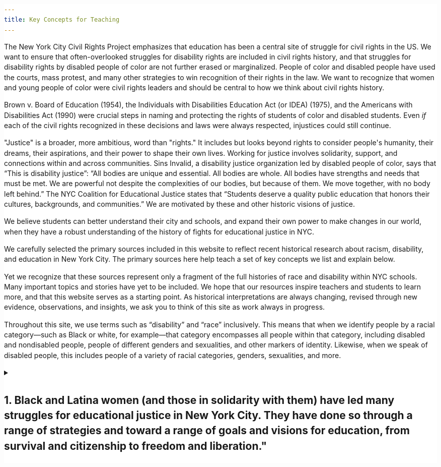 ```yaml
---
title: Key Concepts for Teaching
---
```


The New York City Civil Rights Project emphasizes that education has been a central site of struggle for civil rights in the US. We want to ensure that often-overlooked struggles for disability rights are included in civil rights history, and that struggles for disability rights by disabled people of color are not further erased or marginalized. People of color and disabled people have used the courts, mass protest, and many other strategies to win recognition of their rights in the law. We want to recognize that women and young people of color were civil rights leaders and should be central to how we think about civil rights history.

Brown v. Board of Education (1954), the Individuals with Disabilities Education Act (or IDEA) (1975), and the Americans with Disabilities Act (1990) were crucial steps in naming and protecting the rights of students of color and disabled students. Even *if* each of the civil rights recognized in these decisions and laws were always respected, injustices could still continue.

"Justice" is a broader, more ambitious, word than "rights." It includes but looks beyond rights to consider people's humanity, their dreams, their aspirations, and their power to shape their own lives. Working for justice involves solidarity, support, and connections within and across communities. Sins Invalid, a disability justice organization led by disabled people of color, says that “This is disability justice”: “All bodies are unique and essential. All bodies are whole. All bodies have strengths and needs that must be met. We are powerful not despite the complexities of our bodies, but because of them. We move together, with no body left behind.” The NYC Coalition for Educational Justice states that “Students deserve a quality public education that honors their cultures, backgrounds, and communities.” We are motivated by these and other historic visions of justice.

We believe students can better understand their city and schools, and expand their own power to make changes in our world, when they have a robust understanding of the history of fights for educational justice in NYC.

We carefully selected the primary sources included in this website to reflect recent historical research about racism, disability, and education in New York City. The primary sources here help teach a set of key concepts we list and explain below.

Yet we recognize that these sources represent only a fragment of the full histories of race and disability within NYC schools. Many important topics and stories have yet to be included. We hope that our resources inspire teachers and students to learn more, and that this website serves as a starting point. As historical interpretations are always changing, revised through new evidence, observations, and insights, we ask you to think of this site as work always in progress.

Throughout this site, we use terms such as “disability” and “race” inclusively. This means that when we identify people by a racial category—such as Black or white, for example—that category encompasses all people within that category, including disabled and nondisabled people, people of different genders and sexualities, and other markers of identity. Likewise, when we speak of disabled people, this includes people of a variety of racial categories, genders, sexualities, and more.

 <details class="mb-3"><summary class="pb-3"><h2>1. Black and Latina women (and those in solidarity with them) have led many struggles for educational justice in New York City. They have done so through a range of strategies and toward a range of goals and visions for education, from survival and citizenship to freedom and liberation."</h2></summary></details>

[^1]: Heather Andrea Williams, *Self-Taught: African American History in Slavery and Freedom* (Chapel Hill: University of North Carolina Press, 2007); James D. Anderson, *Education of Blacks in the South, 1860-1935* (Chapel Hill: University of North Carolina Press, 1988).


[^2]: Anderson, *Education of Blacks in the South*; Kabria Baumgartner, *In Pursuit of Knowledge: Black Women and Educational Activism in Antebellum America* (New York: New York University Press, 2019); Jarvis R. Givens, *Fugitive Pedagogy: Carter G. Woodson and the Art of Black Teaching* (Cambridge, MA: Harvard University Press, 2021).
[^3]: Baumgartner, *In the Pursuit of Knowledge.*
[^4]: [Elizabeth Cisco](/topics/black-latina-women/elizabeth-cisco); Zoë Burkholder, *An African American Dilemma: A History of School Integration and Civil Rights in the North* (New York: Oxford University Press, 2021).
[^5]: [Willie Mae Goodman](/topics/black-latina-women/gouverneur-parents-association/); “Our History - AHRC New York," accessed February 9, 2023, [https://www.ahrcnyc.org/about/history/](https://www.ahrcnyc.org/about/history/).
[^7]: Ansley T. Erickson and Ernest Morrell, [*Educating Harlem: A Century of Schooling and Resistance in a Black Community* (New York: Columbia University Press, 2019)](https://ansleyerickson.github.io/book/); Barbara Ransby, *Ella Baker and the Black Freedom Movement: A Radical Democratic Vision* (Chapel Hill: University of North Carolina Press, 2003).
[^9]: Erickson and Morrell, *Educating Harlem*; Jeanne Theoharis, *A More Beautiful and Terrible History: The Uses and Misuses of Civil Rights History* (Boston: Beacon Press, 2018).
[^10]: Theoharis, *A More Beautiful and Terrible History.*
[^11]: See, for example: “Our History - AHRC New York,” accessed February 9, 2023, [https://www.ahrcnyc.org/about/history/](https://www.ahrcnyc.org/about/history/); Kimberly E. Kode, [*Elizabeth Farrell and the History of Special Education* (Council for Exceptional Children, 2002)](https://books.google.com/books?id=AO7jPAAACAAJ); Jorge Matos Valldejuli, “The Racialized History of Disability Activism from ‘The Willowbrooks of this World,’” The Activist History Review, November 4, 2019, [https://activisthistory.com/2019/11/04/the-racialized-history-of-disability-activism-from-the-willowbrooks-of-this-world1/](https://activisthistory.com/2019/11/04/the-racialized-history-of-disability-activism-from-the-willowbrooks-of-this-world1/); “Litigation: *Jose P. v. Mills*,” Advocates for Children of New York, accessed January 22, 2023, [https://www.advocatesforchildren.org/litigation/class_actions/jose_p_vs_mills](https://www.advocatesforchildren.org/litigation/class_actions/jose_p_vs_mills); Francine Almash, “New York City ‘600’ Schools and the Legacy of Segregation in Special Education,” The Gotham Center for New York City History, June 21, 2022, [https://www.gothamcenter.org/blog/new-york-city-600-schools-and-the-legacy-of-segregation-in-special-education](https://www.gothamcenter.org/blog/new-york-city-600-schools-and-the-legacy-of-segregation-in-special-education). The history of disability rights activism in education in New York City needs much more study.
[^12]: [S.O. F.E.D. U.P. Handbook for the Disabled Students of Brooklyn College, CUNY](/topics/seeking-equity-for-disabled-students/physical-access/sofedup-handbook/)
[^13]: Brianna DiGiovanni, “Deaf New York City Spaces,” ArcGIS StoryMaps, October 19, 2020, [https://storymaps.arcgis.com/stories/32b9eaed718947d9b647447830b41cbc.](https://storymaps.arcgis.com/stories/32b9eaed718947d9b647447830b41cbc)
[^14]: Margret A. Winzer, *The History of Special Education: From Isolation to Integration* (Washington, DC: Gallaudet University Press, 1993).
[^15]: Edwin W. Martin, Reed Martin, and Donna L. Terman, "The Legislative and Litigation History of Special Education," *The Future of Children* 6, no. 1 (Spring, 1996): 25-39.
[^16]: Keith A. Mayes, *The Unteachables: Disability Rights and the Invention of Black Special Education* (Minneapolis: University of Minnesota Press, 2023).
[^17]: *Crip Camp*, directed by James Lebrecht and Nicole Newnham (2020; Rock Hill, NY: James Lebrecht, Nicole Newnham, and Sara Bolder), netflix.com; Doris Zames Fleisher and Freida Zames, *The Disability Rights Movement: From Charity to Confrontation* (Philadelphia: Temple University Press, 2012); Fred Pelka, *What We Have Done: An Oral History of the Disability Rights Movement* (Amherst, MA: University of Massachusetts Press, 2012).
[^18]: Jeffrey J. Zettel and Joseph Ballard, "The Education for All Handicapped Children Act of 1975 PL 94-142: Its History, Origins, and Concepts," *Journal of Education* 161, no. 3 (1979): 5-22; Gareth Davies, *See Government Grow: Education Politics From Johnson to Reagan* (Ann Arbor: University of Michigan Press, 2007).
[^19]: Jonathan M. Young, *Equality of Opportunity: The Making of the Americans With Disabilities Act* (National Council on Disability, 2010).
[^20]: Barbara J. Fields and Karen Elise Fields, *Racecraft: The Soul of Inequality in American Life* (Brooklyn: Verso, 2012); Charles Mills, *The Racial Contract* (Ithaca: Cornell University Press, 2014); California Newsreel, the Othering & Belonging Institute, the U.C. Berkeley Library, and the American Cultures Center at U.C. Berkeley; “Race: The Power of an Illusion,” *Race: The Power of an Illusion*, 2019 [https://www.racepowerofanillusion.org/](https://www.racepowerofanillusion.org/).
[^21]: David J. Connor and Jan Valle, “Rescripting Crips: Reclaiming Disability History from a Disability Studies Perspective within Public School Curriculum,” in *Kulture-Geschichte-Behinderug (Culture, History, Disability)*, ed. O. Musenberg (Humboldt University Press, 2017), 201-220; Subini Ancy Annamma, David Connor, and Beth Ferri, “Dis/ability Critical Race Studies (DisCri): Theorizing at the Intersections of Race and Dis/ability,” *Race, Ethnicity and Education*, 16, no. 1 (2013), 1-31, [https://www.tandfonline.com/doi/abs/10.1080/13613324.2012.730511](https://www.tandfonline.com/doi/abs/10.1080/13613324.2012.730511)
[^22]: Kim E. Nielsen, *A Disability History of the United States* (Boston: Beacon Press, 2012); Annamma, Connor, and Ferri, “Dis/ability Critical Race Studies”; Sami Schalk, *Body/Minds Reimagined: (Dis)ability, Race and Gender in Black Women’s Speculative Fiction* (Durham, NC: Duke University Press, 2018); Jennifer L. Barclay, *The Mark of Slavery: Disability, Race, and Gender in Antebellum America* (Urbana: University of Illinois Press, 2021).
[^23]: Schalk, *Black Disability Politics*; Therí Alyce Pickens, *Black Madness: Mad Blackness* (Durham, NC: Duke University Press, 2019); Ellen Samuels, *Fantasies of Identification* (New York: New York University Press, 2014); Dennis Tyler, *Disabilities of the Color Line: Redressing Antiblackness from Slavery to the Present* (New York: New York University Press, 2022).
[^24]: Jonathan Rosa, *Looking Like a Language, Sounding like a Race: Raciolinguistic Ideologies and the Learning of Latinidad* (New York: Oxford University Press, 2019); Jennifer Phuong and María Cioè-Peña, “Perfect or Mocha: Language Policing and Pathologization,” in *DisCrit Expanded: Reverberations, Ruptures, and Inquiries*, ed. Subini Annamma, Beth A. Ferri, and David J. Connor (New York: Teachers College Press, 2022), 129-144.
[^25]: Rabia Belt, “The Fat Prisoner’s Dilemma: Slow Violence, Intersectionality, and a Disability Rights Framework for the Future,” *Georgetown Law Journal* 110, no. 4 (2022): 785-833.
[^26]: Nielsen, *A Disability History of the United States*; Lydia X. M. Brown, E. Ashkenazy, and Morénike Giwa Onaiwu (eds.), *All the Weight of Our Dreams: On Living Racialized Autism* (Lincoln, NE: Dragonbee Press, 2017).
[^27]: Nielsen, *A Disability History of the United States.*
[^28]: Schalk, *Black Disability Politics; Crip Camp*, directed by James Lebrecht and Nicole Newnham.
[^29]: Kimberle Crenshaw, "Mapping the Margins: Intersectionality, Identity Politics, and Violence Against Women of Color," *Stanford Law Review* 43, no. 6 (1991), 1241-1299, [http://www.jstor.org/stable/1229039](http://www.jstor.org/stable/1229039); Combahee River Collective, *The Combahee River Collective Statement*, 1977, [https://www.blackpast.org/african-american-history/combahee-river-collective-statement-1977/](https://www.blackpast.org/african-american-history/combahee-river-collective-statement-1977/).
[^30]: Brown et al., *All the Weight of Our Dreams.*
[^31]: Keith A. Mayes, *The Unteachables: Disability Rights and the Invention of Black Special Education* (Minneapolis: University of Minnesota Press, 2023); Francine Almash, "New York City ‘600’ Schools and the Legacy of Segregation in Special Education," The Gotham Center for New York City History, June 21, 2022, [https://www.gothamcenter.org/blog/new-york-city-600-schools-and-the-legacy-of-segregation-in-special-education](https://www.gothamcenter.org/blog/new-york-city-600-schools-and-the-legacy-of-segregation-in-special-education).
[^32]: Cheri Fancsali, “Special Education in New York City: Understanding the Landscape,” The Research Alliance for New York City Schools at NYU Steinhardt, 2019,[https://steinhardt.nyu.edu/sites/default/files/2021-03/Special_Education_in_New_York_City_final.pdf](https://steinhardt.nyu.edu/sites/default/files/2021-03/Special_Education_in_New_York_City_final.pdf).; Beth A. Ferri and David J. Connor, *Reading Resistance: Discourses of Exclusion in Desegregation & Inclusion Debates* (New York: Peter Lang, 2006).
[^33]: Sins Invalid, *Skin, Tooth and Bone: The Basis of Movement is Our People: a Disability Justice Primer* (Berkeley, CA: Sins Invalid, 2019); Emily Ladau, *Demystifying Disability: What to Know, What to Say, and How to Be an Ally* (New York: Clarkson Potter, 2021).
[^34]: Margaret Price, “Education,” in *Keywords in Disability Studies*, ed. Rachel Adams, Benjamin Reiss, and David Serlin (New York: New York University Press, 2015), 64-67, [https://keywords.nyupress.org/disability-studies/](https://keywords.nyupress.org/disability-studies/).
[^35]: Cheri Fancsali, “Special Education in New York City: Understanding the Landscape,” The Research Alliance for NYC Schools at NYU Steinhardt, 2019, [https://steinhardt.nyu.edu/research-alliance/research/publications/special-education-new-york-city](https://steinhardt.nyu.edu/research-alliance/research/publications/special-education-new-york-city).
[^36]: [S.O. F.E.D. U.P. Handbook for the Disabled Students of Brooklyn College, CUNY](/topics/seeking-equity-for-disabled-students/physical-access/sofedup-handbook/) [Deaf Social Spaces](/topics/joyful-struggle/deaf-social-spaces/)
[^42]: Christopher Bonastia, *The Battle Nearer to Home: The Persistence of School Segregation in New York City* (Palo Alto: Stanford University Press, 2022).
[^43]: Richard Rothstein, *The Color of Law: A Forgotten History of How Our Government Segregated America* (New York: Liveright Publishing, 2017).
[^44]: Kevin McGruder, *Race and Real Estate: Conflict and Cooperation in Harlem, 1890-1920* (New York: Columbia University Press, 2015); Shannon King, *Whose Harlem Is This, Anyway?* (New York: New York University Press, 2015); Rothstein, *The Color of Law.*
[^45]: Kim E. Nielsen, *A Disability History of the United States* (Boston: Beacon Press, 2012).
[^46]: [Kimberly Johnson, “Wadleigh High School: The Price of Segregation,” in *Educating Harlem: A Century of Schooling and Resistance in a Black Community*, ed. Ansley T. Erickson and Ernest Morrell (New York: Columbia University Press, 2019), 77-100](https://ansleyerickson.github.io/book/chapters/03/); Bonastia, *The Battle Nearer to Home.*
[^47]: Francine Almash, “New York City ‘600’ Schools and the Legacy of Segregation in Special Education,” The Gotham Center for New York City History, June 21, 2022, [https://www.gothamcenter.org/blog/new-york-city-600-schools-and-the-legacy-of-segregation-in-special-education](https://www.gothamcenter.org/blog/new-york-city-600-schools-and-the-legacy-of-segregation-in-special-education); Keith A. Mayes, *The Unteachables: Disability Rights and the Invention of Black Special Education* (Minneapolis: University of Minnesota Press, 2023).